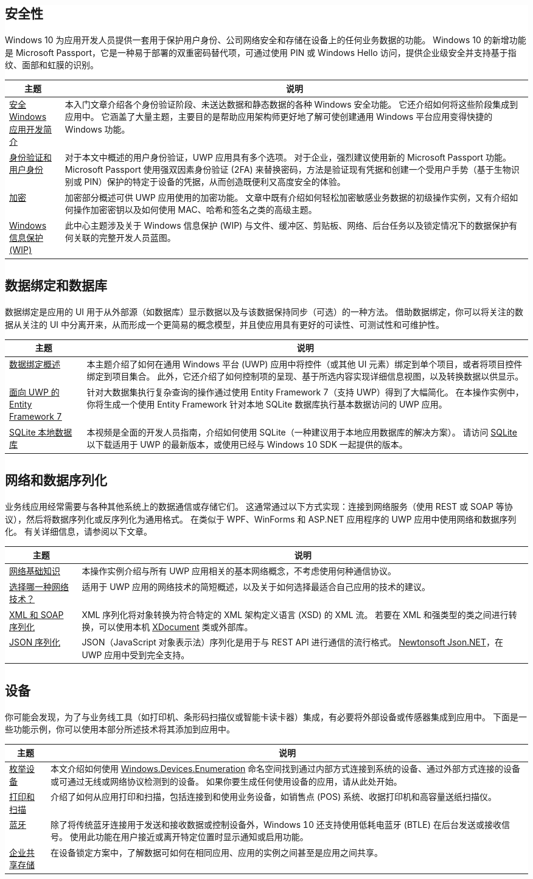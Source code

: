<a id="distribution"></a>
## <a name="security"></a>安全性

Windows 10 为应用开发人员提供一套用于保护用户身份、公司网络安全和存储在设备上的任何业务数据的功能。 Windows 10 的新增功能是 Microsoft Passport，它是一种易于部署的双重密码替代项，可通过使用 PIN 或 Windows Hello 访问，提供企业级安全并支持基于指纹、面部和虹膜的识别。

| 主题 | 说明 |
|-------|-------------|
| [安全 Windows 应用开发简介](../security/intro-to-secure-windows-app-development.md) | 本入门文章介绍各个身份验证阶段、未送达数据和静态数据的各种 Windows 安全功能。 它还介绍如何将这些阶段集成到应用中。 它涵盖了大量主题，主要目的是帮助应用架构师更好地了解可使创建通用 Windows 平台应用变得快捷的 Windows 功能。 |
| [身份验证和用户身份](../security/authentication-and-user-identity.md) | 对于本文中概述的用户身份验证，UWP 应用具有多个选项。 对于企业，强烈建议使用新的 Microsoft Passport 功能。 Microsoft Passport 使用强双因素身份验证 (2FA) 来替换密码，方法是验证现有凭据和创建一个受用户手势（基于生物识别或 PIN）保护的特定于设备的凭据，从而创造既便利又高度安全的体验。 |
| [加密](../security/cryptography.md) | 加密部分概述可供 UWP 应用使用的加密功能。 文章中既有介绍如何轻松加密敏感业务数据的初级操作实例，又有介绍如何操作加密密钥以及如何使用 MAC、哈希和签名之类的高级主题。 |
| [Windows 信息保护 (WIP)](wip-hub.md) | 此中心主题涉及关于 Windows 信息保护 (WIP) 与文件、缓冲区、剪贴板、网络、后台任务以及锁定情况下的数据保护有何关联的完整开发人员蓝图。 |

## <a name="data-binding-and-databases"></a>数据绑定和数据库

数据绑定是应用的 UI 用于从外部源（如数据库）显示数据以及与该数据保持同步（可选）的一种方法。 借助数据绑定，你可以将关注的数据从关注的 UI 中分离开来，从而形成一个更简易的概念模型，并且使应用具有更好的可读性、可测试性和可维护性。

| 主题 | 说明 |
|-------|-------------|
| [数据绑定概述](../data-binding/data-binding-quickstart.md) | 本主题介绍了如何在通用 Windows 平台 (UWP) 应用中将控件（或其他 UI 元素）绑定到单个项目，或者将项目控件绑定到项目集合。 此外，它还介绍了如何控制项的呈现、基于所选内容实现详细信息视图，以及转换数据以供显示。 |
| [面向 UWP 的 Entity Framework 7](/ef/core/get-started/) | 针对大数据集执行复杂查询的操作通过使用 Entity Framework 7（支持 UWP）得到了大幅简化。 在本操作实例中，你将生成一个使用 Entity Framework 针对本地 SQLite 数据库执行基本数据访问的 UWP 应用。 |
| [SQLite 本地数据库](https://channel9.msdn.com/Series/A-Developers-Guide-to-Windows-10/10) | 本视频是全面的开发人员指南，介绍如何使用 SQLite（一种建议用于本地应用数据库的解决方案）。 请访问 [SQLite](https://www.sqlite.org/download.html) 以下载适用于 UWP 的最新版本，或使用已经与 Windows 10 SDK 一起提供的版本。 |

## <a name="networking-and-data-serialization"></a>网络和数据序列化

业务线应用经常需要与各种其他系统上的数据通信或存储它们。 这通常通过以下方式实现：连接到网络服务（使用 REST 或 SOAP 等协议），然后将数据序列化或反序列化为通用格式。 在类似于 WPF、WinForms 和 ASP.NET 应用程序的 UWP 应用中使用网络和数据序列化。 有关详细信息，请参阅以下文章。

| 主题 | 说明 |
|-------|-------------|
| [网络基础知识](../networking/networking-basics.md) | 本操作实例介绍与所有 UWP 应用相关的基本网络概念，不考虑使用何种通信协议。  |
| [选择哪一种网络技术？](../networking/which-networking-technology.md) | 适用于 UWP 应用的网络技术的简短概述，以及关于如何选择最适合自己应用的技术的建议。 |
| [XML 和 SOAP 序列化](/dotnet/framework/serialization/xml-and-soap-serialization) | XML 序列化将对象转换为符合特定的 XML 架构定义语言 (XSD) 的 XML 流。 若要在 XML 和强类型的类之间进行转换，可以使用本机 [XDocument](/dotnet/api/system.xml.linq.xdocument) 类或外部库。 |
| [JSON 序列化](/uwp/api/Windows.Data.Json) | JSON（JavaScript 对象表示法）序列化是用于与 REST API 进行通信的流行格式。 [Newtonsoft Json.NET](https://www.newtonsoft.com/json)，在 UWP 应用中受到完全支持。 |

## <a name="devices"></a>设备

你可能会发现，为了与业务线工具（如打印机、条形码扫描仪或智能卡读卡器）集成，有必要将外部设备或传感器集成到应用中。 下面是一些功能示例，你可以使用本部分所述技术将其添加到应用中。

| 主题  | 说明 |
|--------|-------------|
| [枚举设备](../devices-sensors/enumerate-devices.md) | 本文介绍如何使用 [Windows.Devices.Enumeration](/uwp/api/Windows.Devices.Enumeration) 命名空间找到通过内部方式连接到系统的设备、通过外部方式连接的设备或可通过无线或网络协议检测到的设备。 如果你要生成任何使用设备的应用，请从此处开始。 |
| [打印和扫描](../devices-sensors/printing-and-scanning.md) | 介绍了如何从应用打印和扫描，包括连接到和使用业务设备，如销售点 (POS) 系统、收据打印机和高容量送纸扫描仪。 |
| [蓝牙](../devices-sensors/bluetooth.md) | 除了将传统蓝牙连接用于发送和接收数据或控制设备外，Windows 10 还支持使用低耗电蓝牙 (BTLE) 在后台发送或接收信号。 使用此功能在用户接近或离开特定位置时显示通知或启用功能。 |
| [企业共享存储](enterprise-shared-storage.md) | 在设备锁定方案中，了解数据可如何在相同应用、应用的实例之间甚至是应用之间共享。 |
